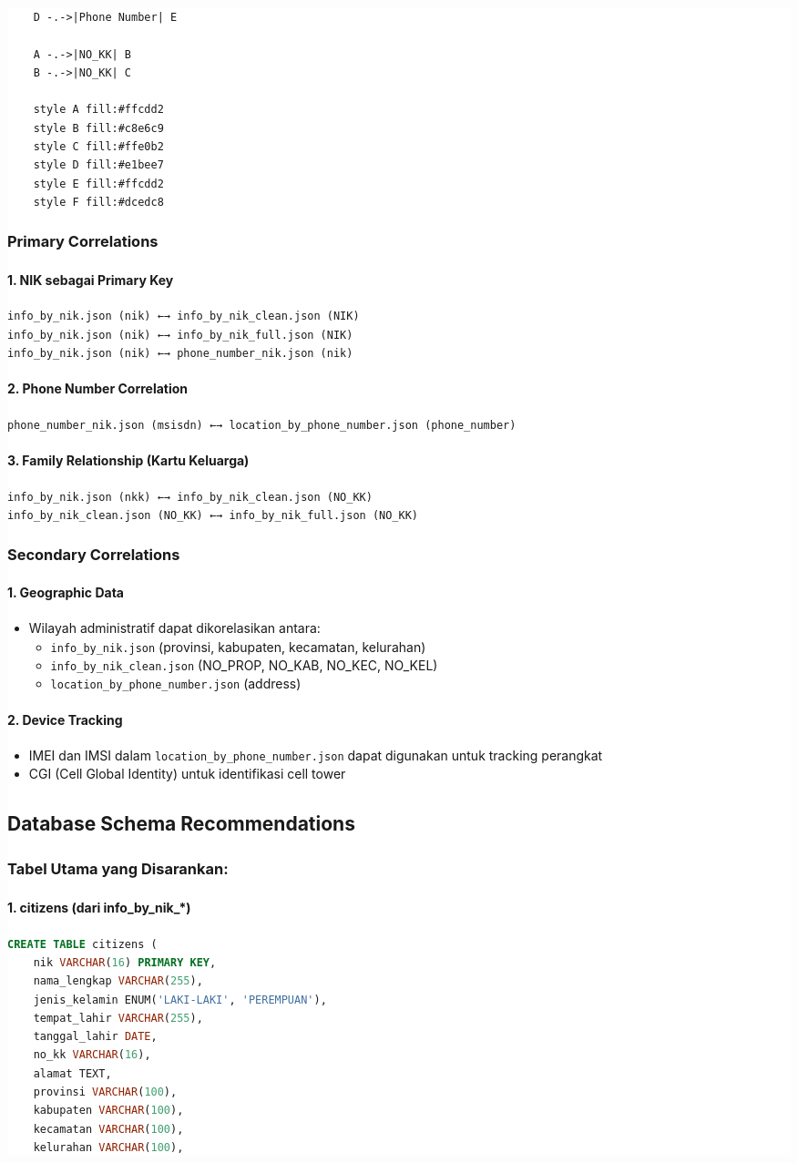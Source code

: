 ```mermaid
    D -.->|Phone Number| E
    
    A -.->|NO_KK| B
    B -.->|NO_KK| C
    
    style A fill:#ffcdd2
    style B fill:#c8e6c9
    style C fill:#ffe0b2
    style D fill:#e1bee7
    style E fill:#ffcdd2
    style F fill:#dcedc8
```

### Primary Correlations

#### 1. NIK sebagai Primary Key
```
info_by_nik.json (nik) ←→ info_by_nik_clean.json (NIK)
info_by_nik.json (nik) ←→ info_by_nik_full.json (NIK)
info_by_nik.json (nik) ←→ phone_number_nik.json (nik)
```

#### 2. Phone Number Correlation
```
phone_number_nik.json (msisdn) ←→ location_by_phone_number.json (phone_number)
```

#### 3. Family Relationship (Kartu Keluarga)
```
info_by_nik.json (nkk) ←→ info_by_nik_clean.json (NO_KK)
info_by_nik_clean.json (NO_KK) ←→ info_by_nik_full.json (NO_KK)
```

### Secondary Correlations

#### 1. Geographic Data
- Wilayah administratif dapat dikorelasikan antara:
  - `info_by_nik.json` (provinsi, kabupaten, kecamatan, kelurahan)
  - `info_by_nik_clean.json` (NO_PROP, NO_KAB, NO_KEC, NO_KEL)
  - `location_by_phone_number.json` (address)

#### 2. Device Tracking
- IMEI dan IMSI dalam `location_by_phone_number.json` dapat digunakan untuk tracking perangkat
- CGI (Cell Global Identity) untuk identifikasi cell tower

## Database Schema Recommendations

### Tabel Utama yang Disarankan:

#### 1. citizens (dari info_by_nik_*)
```sql
CREATE TABLE citizens (
    nik VARCHAR(16) PRIMARY KEY,
    nama_lengkap VARCHAR(255),
    jenis_kelamin ENUM('LAKI-LAKI', 'PEREMPUAN'),
    tempat_lahir VARCHAR(255),
    tanggal_lahir DATE,
    no_kk VARCHAR(16),
    alamat TEXT,
    provinsi VARCHAR(100),
    kabupaten VARCHAR(100),
    kecamatan VARCHAR(100),
    kelurahan VARCHAR(100),
```